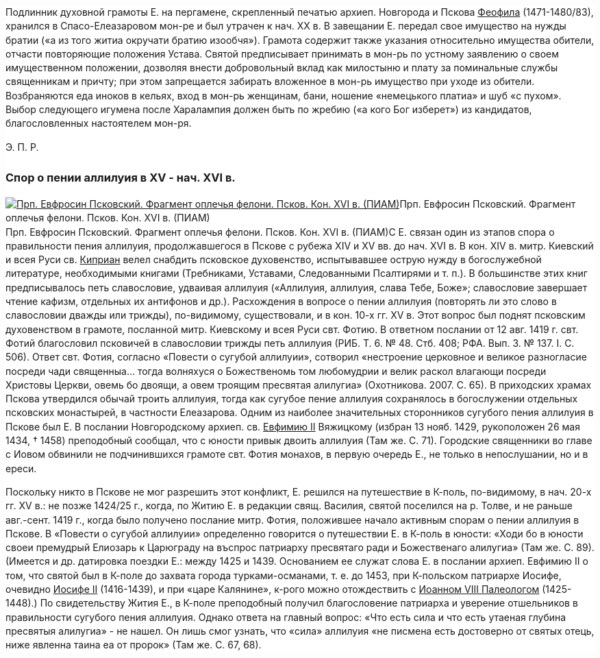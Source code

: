 Подлинник духовной грамоты Е. на пергамене, скрепленный печатью архиеп. Новгорода и Пскова [Феофила](https://pravenc.ru/text/Феофил.html) (1471-1480/83), хранился в Спасо-Елеазаровом мон-ре и был утрачен к нач. XX в. В завещании Е. передал свое имущество на нужды братии («а из того житиа окручати братию изообчя»). Грамота содержит также указания относительно имущества обители, отчасти повторяющие положения Устава. Святой предписывает принимать в мон-рь по устному заявлению о своем имущественном положении, дозволяя внести добровольный вклад как милостыню и плату за поминальные службы священникам и причту; при этом запрещается забирать вложенное в мон-рь имущество при уходе из обители. Возбраняются еда иноков в кельях, вход в мон-рь женщинам, бани, ношение «немецького платиа» и шуб «с пухом». Выбор следующего игумена после Харалампия должен быть по жребию («а кого Бог изберет») из кандидатов, благословленных настоятелем мон-ря.

Э.   П.   Р. 

### Спор о пении аллилуия в XV - нач. XVI в.

[![Прп. Евфросин Псковский. Фрагмент оплечья фелони. Псков. Кон. XVI в. (ПИАМ)](https://pravenc.ru/data/830/492/1234/i200.jpg "Кликните для увеличения картинки")](https://pravenc.ru/data/830/492/1234/i400.jpg)Прп. Евфросин Псковский. Фрагмент оплечья фелони. Псков. Кон. XVI в. (ПИАМ)  
Прп. Евфросин Псковский. Фрагмент оплечья фелони. Псков. Кон. XVI в. (ПИАМ)С Е. связан один из этапов спора о правильности пения аллилуия, продолжавшегося в Пскове с рубежа XIV и XV вв. до нач. XVI в. В кон. XIV в. митр. Киевский и всея Руси св. [Киприан](https://pravenc.ru/text/Киприан.html) велел снабдить псковское духовенство, испытывавшее острую нужду в богослужебной литературе, необходимыми книгами (Требниками, Уставами, Следованными Псалтирями и т. п.). В большинстве этих книг предписывалось петь славословие, удваивая аллилуия («Аллилуия, аллилуия, слава Тебе, Боже»; славословие завершает чтение кафизм, отдельных их антифонов и др.). Расхождения в вопросе о пении аллилуия (повторять ли это слово в славословии дважды или трижды), по-видимому, существовали, и в кон. 10-х гг. XV в. Этот вопрос был поднят псковским духовенством в грамоте, посланной митр. Киевскому и всея Руси свт. Фотию. В ответном послании от 12 авг. 1419 г. свт. Фотий благословил псковичей в славословии трижды петь аллилуия (РИБ. Т. 6. № 48. Стб. 408; РФА. Вып. 3. № 137. I. С. 506). Ответ свт. Фотия, согласно «Повести о сугубой аллилуии», сотворил «нестроение церковное и великое разногласие посреди чади священныа… тогда волняхуся о Божественомь том любомудрии и велик раскол влагающи посреди Христовы Церкви, овемь бо двоящи, а овем троящим пресвятая алилугиа» (Охотникова. 2007. С. 65). В приходских храмах Пскова утвердился обычай троить аллилуия, тогда как сугубое пение аллилуия сохранялось в богослужении отдельных псковских монастырей, в частности Елеазарова. Одним из наиболее значительных сторонников сугубого пения аллилуия в Пскове был Е. В послании Новгородскому архиеп. св. [Евфимию II](<https://pravenc.ru/text/Евфимию II.html>) Вяжицкому (избран 13 нояб. 1429, рукоположен 26 мая 1434, † 1458) преподобный сообщал, что с юности привык двоить аллилуия (Там же. С. 71). Городские священники во главе с Иовом обвинили не подчинившихся грамоте свт. Фотия монахов, в первую очередь Е., не только в непослушании, но и в ереси.

Поскольку никто в Пскове не мог разрешить этот конфликт, Е. решился на путешествие в К-поль, по-видимому, в нач. 20-х гг. XV в.: не позже 1424/25 г., когда, по Житию Е. в редакции свящ. Василия, святой поселился на р. Толве, и не раньше авг.-сент. 1419 г., когда было получено послание митр. Фотия, положившее начало активным спорам о пении аллилуия в Пскове. В «Повести о сугубой аллилуии» определенно говорится о путешествии Е. в К-поль в юности: «Ходи бо в юности своеи премудрый Елиозарь к Царюграду на въспрос патриарху пресвятаго ради и Божественаго алилугиа» (Там же. С. 89). (Имеется и др. датировка поездки Е.: между 1425 и 1439. Основанием ее служат слова Е. в послании архиеп. Евфимию II о том, что святой был в К-поле до захвата города турками-османами, т. е. до 1453, при К-польском патриархе Иосифе, очевидно [Иосифе II](<https://pravenc.ru/text/Иосифе II.html>) (1416-1439), и при «царе Калянине», к-рого можно отождествить с [Иоанном VIII Палеологом](<https://pravenc.ru/text/Иоанном VIII Палеологом.html>) (1425-1448).) По свидетельству Жития Е., в К-поле преподобный получил благословение патриарха и уверение отшельников в правильности сугубого пения аллилуия. Однако ответа на главный вопрос: «Что есть сила и что есть утаеная глубина пресвятыя алилугиа» - не нашел. Он лишь смог узнать, что «сила» аллилуия «не писмена есть достоверно от святых отець, ниже явленна таина еа от пророк» (Там же. С. 67, 68).
